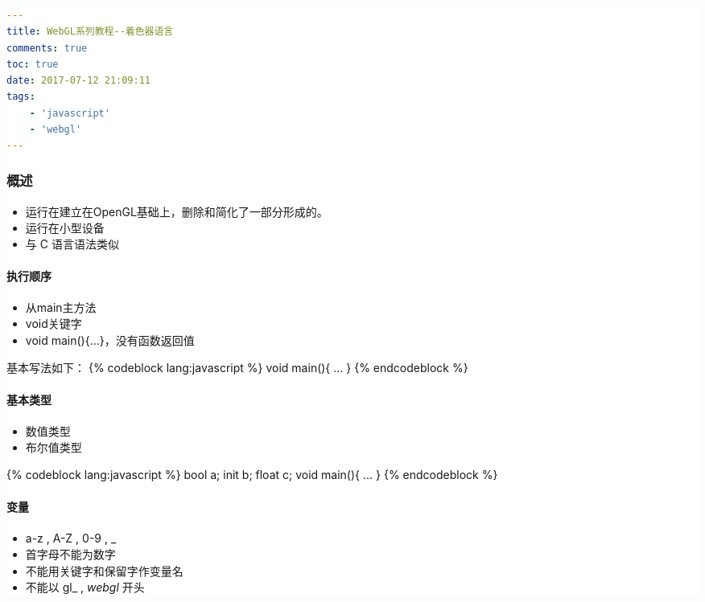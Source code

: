 ```yaml
---
title: WebGL系列教程--着色器语言
comments: true
toc: true
date: 2017-07-12 21:09:11
tags:
    - 'javascript'
    - 'webgl'
---
```


### 概述

* 运行在建立在OpenGL基础上，删除和简化了一部分形成的。
* 运行在小型设备
* 与 C 语言语法类似

#### 执行顺序

* 从main主方法
* void关键字
* void main(){...}，没有函数返回值

基本写法如下：
{% codeblock lang:javascript %}
void main(){
   ...
}
{% endcodeblock %}



#### 基本类型

* 数值类型
* 布尔值类型

{% codeblock lang:javascript %}
bool a;
init b;
float c;
void main(){
   ...
}
{% endcodeblock %}

#### 变量

* a-z , A-Z , 0-9 , _
* 首字母不能为数字
* 不能用关键字和保留字作变量名
* 不能以 gl_  , _webgl_ 开头

